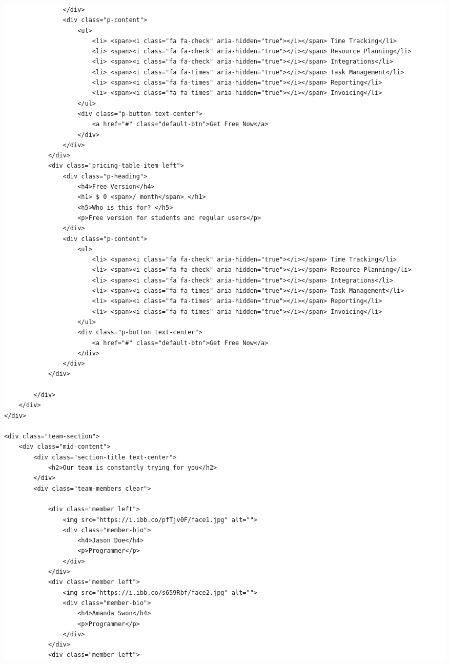                     </div>
                    <div class="p-content">
                        <ul>
                            <li> <span><i class="fa fa-check" aria-hidden="true"></i></span> Time Tracking</li>
                            <li> <span><i class="fa fa-check" aria-hidden="true"></i></span> Resource Planning</li>
                            <li> <span><i class="fa fa-check" aria-hidden="true"></i></span> Integrations</li>
                            <li> <span><i class="fa fa-times" aria-hidden="true"></i></span> Task Management</li>
                            <li> <span><i class="fa fa-times" aria-hidden="true"></i></span> Reporting</li>
                            <li> <span><i class="fa fa-times" aria-hidden="true"></i></span> Invoicing</li>
                        </ul>
                        <div class="p-button text-center">
                            <a href="#" class="default-btn">Get Free Now</a>
                        </div>
                    </div>
                </div>
                <div class="pricing-table-item left">
                    <div class="p-heading">
                        <h4>Free Version</h4>
                        <h1> $ 0 <span>/ month</span> </h1>
                        <h5>Who is this for? </h5>
                        <p>Free version for students and regular users</p>
                    </div>
                    <div class="p-content">
                        <ul>
                            <li> <span><i class="fa fa-check" aria-hidden="true"></i></span> Time Tracking</li>
                            <li> <span><i class="fa fa-check" aria-hidden="true"></i></span> Resource Planning</li>
                            <li> <span><i class="fa fa-check" aria-hidden="true"></i></span> Integrations</li>
                            <li> <span><i class="fa fa-times" aria-hidden="true"></i></span> Task Management</li>
                            <li> <span><i class="fa fa-times" aria-hidden="true"></i></span> Reporting</li>
                            <li> <span><i class="fa fa-times" aria-hidden="true"></i></span> Invoicing</li>
                        </ul>
                        <div class="p-button text-center">
                            <a href="#" class="default-btn">Get Free Now</a>
                        </div>
                    </div>
                </div>

            </div>
        </div>
    </div>

    <div class="team-section">
        <div class="mid-content">
            <div class="section-title text-center">
                <h2>Our team is constantly trying for you</h2>
            </div>
            <div class="team-members clear">

                <div class="member left">
                    <img src="https://i.ibb.co/pfTjv0F/face1.jpg" alt="">
                    <div class="member-bio">
                        <h4>Jason Doe</h4>
                        <p>Programmer</p>
                    </div>
                </div>
                <div class="member left">
                    <img src="https://i.ibb.co/s659Rbf/face2.jpg" alt="">
                    <div class="member-bio">
                        <h4>Amanda Swon</h4>
                        <p>Programmer</p>
                    </div>
                </div>
                <div class="member left">